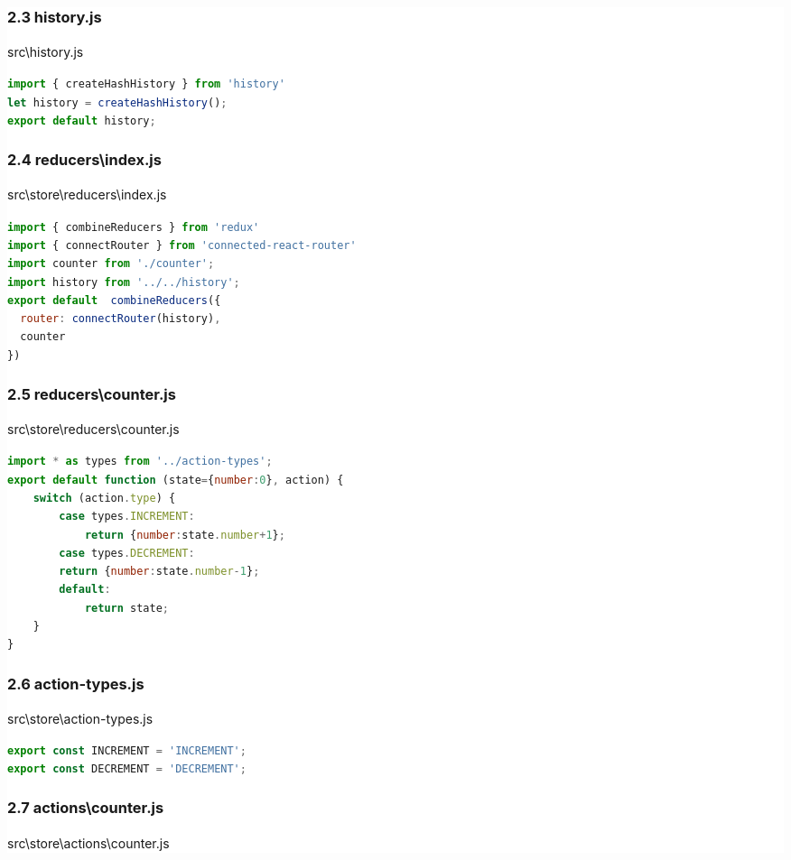 ### 2.3 history.js

src\history.js

```js
import { createHashHistory } from 'history'
let history = createHashHistory();
export default history;
```

### 2.4 reducers\index.js

src\store\reducers\index.js

```js
import { combineReducers } from 'redux'
import { connectRouter } from 'connected-react-router'
import counter from './counter';
import history from '../../history';
export default  combineReducers({
  router: connectRouter(history),
  counter
})
```

### 2.5 reducers\counter.js

src\store\reducers\counter.js

```js
import * as types from '../action-types';
export default function (state={number:0}, action) {
    switch (action.type) {
        case types.INCREMENT:
            return {number:state.number+1};
        case types.DECREMENT:
        return {number:state.number-1};
        default:
            return state;
    }
}
```

### 2.6 action-types.js

src\store\action-types.js

```js
export const INCREMENT = 'INCREMENT';
export const DECREMENT = 'DECREMENT';
```

### 2.7 actions\counter.js

src\store\actions\counter.js

